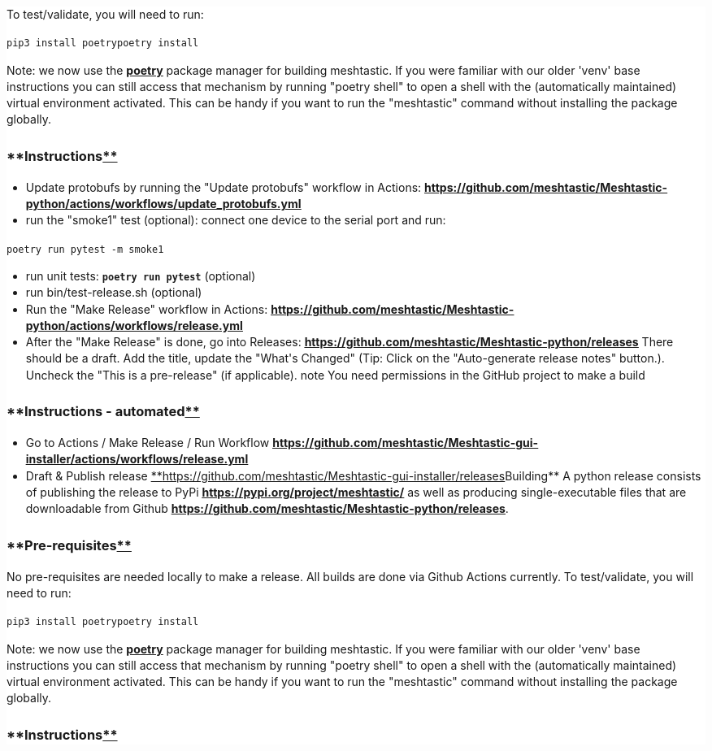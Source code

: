 To test\/validate\, you will need to run\:
```warp-runnable-command
pip3 install poetrypoetry install

```
Note\: we now use the [**<u>poetry</u>**](https://python-poetry.org/) package manager for building meshtastic\. If you were familiar with our older \'venv\' base instructions you can still access that mechanism by running \"poetry shell\" to open a shell with the \(automatically maintained\) virtual environment activated\.
This can be handy if you want to run the \"meshtastic\" command without installing the package globally\.
### \*\*Instructions[<u>​</u>\*\*](https://meshtastic.org/docs/development/python/building/#instructions)
* Update protobufs by running the \"Update protobufs\" workflow in Actions\: [**<u>https\:\/\/github\.com\/meshtastic\/Meshtastic\-python\/actions\/workflows\/update\_protobufs\.yml</u>**](https://github.com/meshtastic/Meshtastic-python/actions/workflows/update_protobufs.yml)
* run the \"smoke1\" test \(optional\)\:
connect one device to the serial port and run\:
```warp-runnable-command
poetry run pytest -m smoke1

```
* run unit tests\: **`poetry run pytest`** \(optional\)
* run bin\/test\-release\.sh \(optional\)
* Run the \"Make Release\" workflow in Actions\: [**<u>https\:\/\/github\.com\/meshtastic\/Meshtastic\-python\/actions\/workflows\/release\.yml</u>**](https://github.com/meshtastic/Meshtastic-python/actions/workflows/release.yml)
* After the \"Make Release\" is done\, go into Releases\: [**<u>https\:\/\/github\.com\/meshtastic\/Meshtastic\-python\/releases</u>**](https://github.com/meshtastic/Meshtastic-python/releases) There should be a draft\. Add the title\, update the \"What\'s Changed\" \(Tip\: Click on the \"Auto\-generate release notes\" button\.\)\. Uncheck the \"This is a pre\-release\" \(if applicable\)\.
note
You need permissions in the GitHub project to make a build
### \*\*Instructions \- automated[<u>​</u>\*\*](https://meshtastic.org/docs/development/python/building/#instructions---automated)
* Go to Actions \/ Make Release \/ Run Workflow [**<u>https\:\/\/github\.com\/meshtastic\/Meshtastic\-gui\-installer\/actions\/workflows\/release\.yml</u>**](https://github.com/meshtastic/Meshtastic-gui-installer/actions/workflows/release.yml)
* Draft \& Publish release [\*\*<u>https\:\/\/github\.com\/meshtastic\/Meshtastic\-gui\-installer\/releases</u>](https://github.com/meshtastic/Meshtastic-gui-installer/releases)Building\*\*
A python release consists of publishing the release to PyPi [**<u>https\:\/\/pypi\.org\/project\/meshtastic\/</u>**](https://pypi.org/project/meshtastic/) as well as producing single\-executable files that are downloadable from Github [**<u>https\:\/\/github\.com\/meshtastic\/Meshtastic\-python\/releases</u>**](https://github.com/meshtastic/Meshtastic-python/releases)\.
### \*\*Pre\-requisites[<u>​</u>\*\*](https://meshtastic.org/docs/development/python/building/#pre-requisites)
No pre\-requisites are needed locally to make a release\. All builds are done via Github Actions currently\.
To test\/validate\, you will need to run\:
```warp-runnable-command
pip3 install poetrypoetry install

```
Note\: we now use the [**<u>poetry</u>**](https://python-poetry.org/) package manager for building meshtastic\. If you were familiar with our older \'venv\' base instructions you can still access that mechanism by running \"poetry shell\" to open a shell with the \(automatically maintained\) virtual environment activated\.
This can be handy if you want to run the \"meshtastic\" command without installing the package globally\.
### \*\*Instructions[<u>​</u>\*\*](https://meshtastic.org/docs/development/python/building/#instructions)